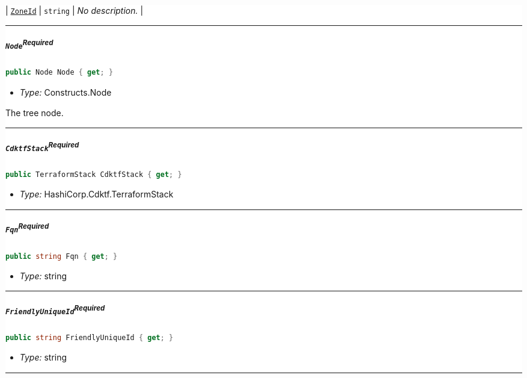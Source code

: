 | <code><a href="#@cdktf/provider-cloudflare.dataCloudflareZeroTrustAccessIdentityProviders.DataCloudflareZeroTrustAccessIdentityProviders.property.zoneId">ZoneId</a></code> | <code>string</code> | *No description.* |

---

##### `Node`<sup>Required</sup> <a name="Node" id="@cdktf/provider-cloudflare.dataCloudflareZeroTrustAccessIdentityProviders.DataCloudflareZeroTrustAccessIdentityProviders.property.node"></a>

```csharp
public Node Node { get; }
```

- *Type:* Constructs.Node

The tree node.

---

##### `CdktfStack`<sup>Required</sup> <a name="CdktfStack" id="@cdktf/provider-cloudflare.dataCloudflareZeroTrustAccessIdentityProviders.DataCloudflareZeroTrustAccessIdentityProviders.property.cdktfStack"></a>

```csharp
public TerraformStack CdktfStack { get; }
```

- *Type:* HashiCorp.Cdktf.TerraformStack

---

##### `Fqn`<sup>Required</sup> <a name="Fqn" id="@cdktf/provider-cloudflare.dataCloudflareZeroTrustAccessIdentityProviders.DataCloudflareZeroTrustAccessIdentityProviders.property.fqn"></a>

```csharp
public string Fqn { get; }
```

- *Type:* string

---

##### `FriendlyUniqueId`<sup>Required</sup> <a name="FriendlyUniqueId" id="@cdktf/provider-cloudflare.dataCloudflareZeroTrustAccessIdentityProviders.DataCloudflareZeroTrustAccessIdentityProviders.property.friendlyUniqueId"></a>

```csharp
public string FriendlyUniqueId { get; }
```

- *Type:* string

---
